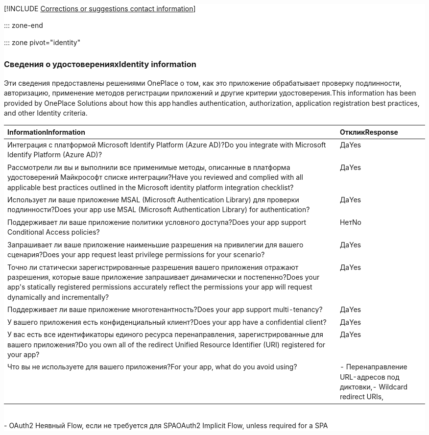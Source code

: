 [!INCLUDE [Corrections or suggestions contact information](../includes/corrections-or-suggestions.md)]

::: zone-end

::: zone pivot="identity"

### <a name="identity-information"></a><span data-ttu-id="cd6ce-224">Сведения о удостоверениях</span><span class="sxs-lookup"><span data-stu-id="cd6ce-224">Identity information</span></span>

<span data-ttu-id="cd6ce-225">Эти сведения предоставлены решениями OnePlace о том, как это приложение обрабатывает проверку подлинности, авторизацию, применение методов регистрации приложений и другие критерии удостоверения.</span><span class="sxs-lookup"><span data-stu-id="cd6ce-225">This information has been provided by OnePlace Solutions about how this app handles authentication, authorization, application registration best practices, and other Identity criteria.</span></span>

| <span data-ttu-id="cd6ce-226">**Information**</span><span class="sxs-lookup"><span data-stu-id="cd6ce-226">**Information**</span></span> | <span data-ttu-id="cd6ce-227">**Отклик**</span><span class="sxs-lookup"><span data-stu-id="cd6ce-227">**Response**</span></span> |
|:----------------|:-------------|
| <span data-ttu-id="cd6ce-228">Интеграция с платформой Microsoft Identify Platform (Azure AD)?</span><span class="sxs-lookup"><span data-stu-id="cd6ce-228">Do you integrate with Microsoft Identify Platform (Azure AD)?</span></span>  | <span data-ttu-id="cd6ce-229">Да</span><span class="sxs-lookup"><span data-stu-id="cd6ce-229">Yes</span></span> |
| <span data-ttu-id="cd6ce-230">Рассмотрели ли вы и выполнили все применимые методы, описанные в платформа удостоверений Майкрософт списке интеграции?</span><span class="sxs-lookup"><span data-stu-id="cd6ce-230">Have you reviewed and complied with all applicable best practices outlined in the Microsoft identity platform integration checklist?</span></span>  | <span data-ttu-id="cd6ce-231">Да</span><span class="sxs-lookup"><span data-stu-id="cd6ce-231">Yes</span></span> |
| <span data-ttu-id="cd6ce-232">Использует ли ваше приложение MSAL (Microsoft Authentication Library) для проверки подлинности?</span><span class="sxs-lookup"><span data-stu-id="cd6ce-232">Does your app use MSAL (Microsoft Authentication Library) for authentication?</span></span> | <span data-ttu-id="cd6ce-233">Да</span><span class="sxs-lookup"><span data-stu-id="cd6ce-233">Yes</span></span> |
| <span data-ttu-id="cd6ce-234">Поддерживает ли ваше приложение политики условного доступа?</span><span class="sxs-lookup"><span data-stu-id="cd6ce-234">Does your app support Conditional Access policies?</span></span> | <span data-ttu-id="cd6ce-235">Нет</span><span class="sxs-lookup"><span data-stu-id="cd6ce-235">No</span></span> |
| <span data-ttu-id="cd6ce-236">Запрашивает ли ваше приложение наименьшие разрешения на привилегии для вашего сценария?</span><span class="sxs-lookup"><span data-stu-id="cd6ce-236">Does your app request least privilege permissions for your scenario?</span></span> | <span data-ttu-id="cd6ce-237">Да</span><span class="sxs-lookup"><span data-stu-id="cd6ce-237">Yes</span></span> |
| <span data-ttu-id="cd6ce-238">Точно ли статически зарегистрированные разрешения вашего приложения отражают разрешения, которые ваше приложение запрашивает динамически и постепенно?</span><span class="sxs-lookup"><span data-stu-id="cd6ce-238">Does your app's statically registered permissions accurately reflect the permissions your app will request dynamically and incrementally?</span></span> | <span data-ttu-id="cd6ce-239">Да</span><span class="sxs-lookup"><span data-stu-id="cd6ce-239">Yes</span></span> |
| <span data-ttu-id="cd6ce-240">Поддерживает ли ваше приложение многотенантность?</span><span class="sxs-lookup"><span data-stu-id="cd6ce-240">Does your app support multi-tenancy?</span></span> | <span data-ttu-id="cd6ce-241">Да</span><span class="sxs-lookup"><span data-stu-id="cd6ce-241">Yes</span></span> |
| <span data-ttu-id="cd6ce-242">У вашего приложения есть конфиденциальный клиент?</span><span class="sxs-lookup"><span data-stu-id="cd6ce-242">Does your app have a confidential client?</span></span> | <span data-ttu-id="cd6ce-243">Да</span><span class="sxs-lookup"><span data-stu-id="cd6ce-243">Yes</span></span> |
| <span data-ttu-id="cd6ce-244">У вас есть все идентификаторы единого ресурса перенаправления, зарегистрированные для вашего приложения?</span><span class="sxs-lookup"><span data-stu-id="cd6ce-244">Do you own all of the redirect Unified Resource Identifier (URI) registered for your app?</span></span> | <span data-ttu-id="cd6ce-245">Да</span><span class="sxs-lookup"><span data-stu-id="cd6ce-245">Yes</span></span> |
| <span data-ttu-id="cd6ce-246">Что вы не используете для вашего приложения?</span><span class="sxs-lookup"><span data-stu-id="cd6ce-246">For your app, what do you avoid using?</span></span> | <span data-ttu-id="cd6ce-247">- Перенаправление URL-адресов под диктовки,</span><span class="sxs-lookup"><span data-stu-id="cd6ce-247">- Wildcard redirect URIs,</span></span>
<br />
- <span data-ttu-id="cd6ce-248">OAuth2 Неявный Flow, если не требуется для SPA</span><span class="sxs-lookup"><span data-stu-id="cd6ce-248">OAuth2 Implicit Flow, unless required for a SPA</span></span>
<br />